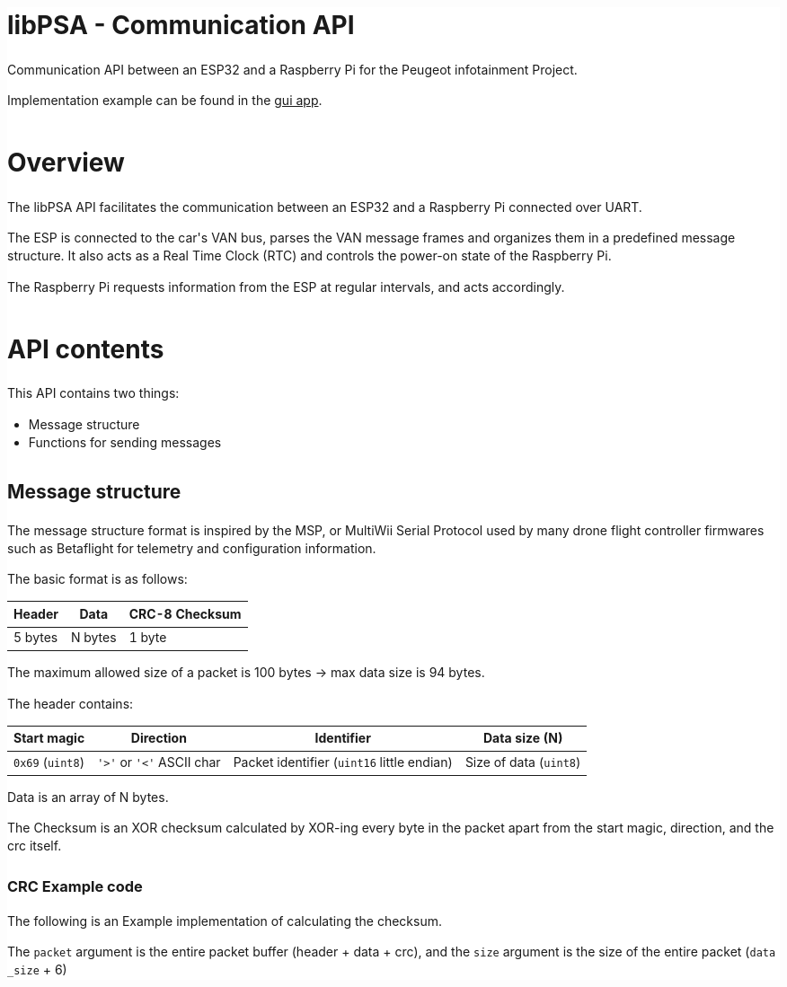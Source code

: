 # libPSA - Communication API

Communication API between an ESP32 and a Raspberry Pi for the Peugeot infotainment Project.

Implementation example can be found in the [gui app](https://github.com/Mive82/psa-app).

# Overview

The libPSA API facilitates the communication between an ESP32 and a Raspberry Pi connected over UART.

The ESP is connected to the car's VAN bus, parses the VAN message frames and organizes them in a predefined message structure. It also acts as a Real Time Clock (RTC) and controls the power-on state of the Raspberry Pi.

The Raspberry Pi requests information from the ESP at regular intervals, and acts accordingly.

# API contents

This API contains two things:

- Message structure
- Functions for sending messages

## Message structure

The message structure format is inspired by the MSP, or MultiWii Serial Protocol used by many drone flight controller firmwares such as Betaflight for telemetry and configuration information.

The basic format is as follows:

| Header  | Data    | CRC-8 Checksum |
| ------- | ------- | -------------- |
| 5 bytes | N bytes | 1 byte         |

The maximum allowed size of a packet is 100 bytes $\rightarrow$ max data size is 94 bytes.

The header contains:

| Start magic      | Direction                 | Identifier                                 | Data size (N)          |
| ---------------- | ------------------------- | ------------------------------------------ | ---------------------- |
| `0x69` (`uint8`) | `'>'` or `'<'` ASCII char | Packet identifier (`uint16` little endian) | Size of data (`uint8`) |

Data is an array of N bytes.

The Checksum is an XOR checksum calculated by XOR-ing every byte in the packet apart from the start magic, direction, and the crc itself.

### CRC Example code

The following is an Example implementation of calculating the checksum.

The `packet` argument is the entire packet buffer (header + data + crc), and the `size` argument is the size of the entire packet (`data_size` + 6)
